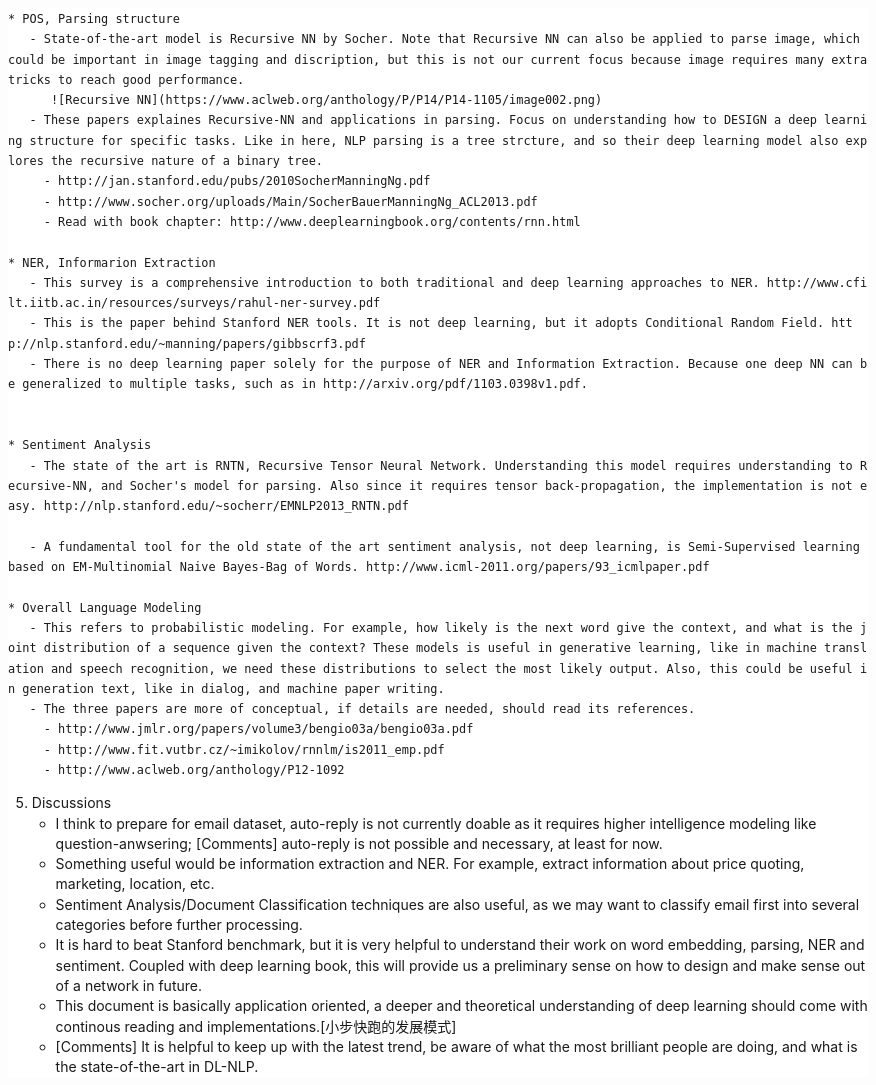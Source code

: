     * POS, Parsing structure
       - State-of-the-art model is Recursive NN by Socher. Note that Recursive NN can also be applied to parse image, which could be important in image tagging and discription, but this is not our current focus because image requires many extra tricks to reach good performance.
          ![Recursive NN](https://www.aclweb.org/anthology/P/P14/P14-1105/image002.png)
       - These papers explaines Recursive-NN and applications in parsing. Focus on understanding how to DESIGN a deep learning structure for specific tasks. Like in here, NLP parsing is a tree strcture, and so their deep learning model also explores the recursive nature of a binary tree. 
         - http://jan.stanford.edu/pubs/2010SocherManningNg.pdf    
         - http://www.socher.org/uploads/Main/SocherBauerManningNg_ACL2013.pdf
         - Read with book chapter: http://www.deeplearningbook.org/contents/rnn.html
  
    * NER, Informarion Extraction
       - This survey is a comprehensive introduction to both traditional and deep learning approaches to NER. http://www.cfilt.iitb.ac.in/resources/surveys/rahul-ner-survey.pdf
       - This is the paper behind Stanford NER tools. It is not deep learning, but it adopts Conditional Random Field. http://nlp.stanford.edu/~manning/papers/gibbscrf3.pdf
       - There is no deep learning paper solely for the purpose of NER and Information Extraction. Because one deep NN can be generalized to multiple tasks, such as in http://arxiv.org/pdf/1103.0398v1.pdf. 
       
          
    * Sentiment Analysis
       - The state of the art is RNTN, Recursive Tensor Neural Network. Understanding this model requires understanding to Recursive-NN, and Socher's model for parsing. Also since it requires tensor back-propagation, the implementation is not easy. http://nlp.stanford.edu/~socherr/EMNLP2013_RNTN.pdf
           
       - A fundamental tool for the old state of the art sentiment analysis, not deep learning, is Semi-Supervised learning based on EM-Multinomial Naive Bayes-Bag of Words. http://www.icml-2011.org/papers/93_icmlpaper.pdf   
       
    * Overall Language Modeling
       - This refers to probabilistic modeling. For example, how likely is the next word give the context, and what is the joint distribution of a sequence given the context? These models is useful in generative learning, like in machine translation and speech recognition, we need these distributions to select the most likely output. Also, this could be useful in generation text, like in dialog, and machine paper writing. 
       - The three papers are more of conceptual, if details are needed, should read its references. 
         - http://www.jmlr.org/papers/volume3/bengio03a/bengio03a.pdf
         - http://www.fit.vutbr.cz/~imikolov/rnnlm/is2011_emp.pdf
         - http://www.aclweb.org/anthology/P12-1092                                 
                                        

5. Discussions                
    * I think to prepare for email dataset, auto-reply is not currently doable as it requires higher intelligence modeling like question-anwsering; [Comments] auto-reply is not possible and necessary, at least for now.
    * Something useful would be information extraction and NER. For example, extract information about price quoting, marketing, location, etc. 
    * Sentiment Analysis/Document Classification techniques are also useful, as we may want to classify email first into several categories before further processing.
    * It is hard to beat Stanford benchmark, but it is very helpful to understand their work on word embedding, parsing, NER and sentiment. Coupled with deep learning book, this will provide us a preliminary sense on how to design and make sense out of a network in future. 
    * This document is basically application oriented, a deeper and theoretical understanding of deep learning should come with continous reading and implementations.[小步快跑的发展模式]
    * [Comments] It is helpful to keep up with the latest trend, be aware of what the most brilliant people are doing, and what is the state-of-the-art in DL-NLP. 
